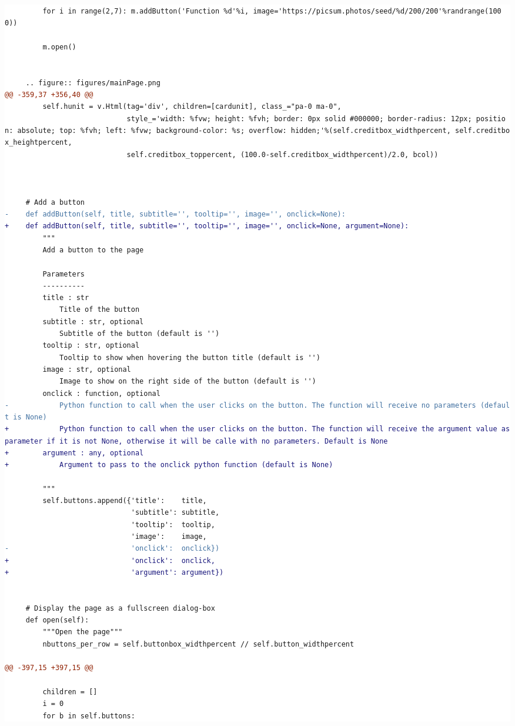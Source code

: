 ```diff
         for i in range(2,7): m.addButton('Function %d'%i, image='https://picsum.photos/seed/%d/200/200'%randrange(1000))
 
         m.open()
 
 
     .. figure:: figures/mainPage.png
@@ -359,37 +356,40 @@
         self.hunit = v.Html(tag='div', children=[cardunit], class_="pa-0 ma-0",
                             style_='width: %fvw; height: %fvh; border: 0px solid #000000; border-radius: 12px; position: absolute; top: %fvh; left: %fvw; background-color: %s; overflow: hidden;'%(self.creditbox_widthpercent, self.creditbox_heightpercent,
                             self.creditbox_toppercent, (100.0-self.creditbox_widthpercent)/2.0, bcol))
 
 
 
     # Add a button
-    def addButton(self, title, subtitle='', tooltip='', image='', onclick=None):
+    def addButton(self, title, subtitle='', tooltip='', image='', onclick=None, argument=None):
         """
         Add a button to the page
         
         Parameters
         ----------
         title : str
             Title of the button
         subtitle : str, optional
             Subtitle of the button (default is '')
         tooltip : str, optional
             Tooltip to show when hovering the button title (default is '')
         image : str, optional
             Image to show on the right side of the button (default is '')
         onclick : function, optional
-            Python function to call when the user clicks on the button. The function will receive no parameters (default is None)
+            Python function to call when the user clicks on the button. The function will receive the argument value as parameter if it is not None, otherwise it will be calle with no parameters. Default is None
+        argument : any, optional
+            Argument to pass to the onclick python function (default is None)
             
         """
         self.buttons.append({'title':    title,
                              'subtitle': subtitle,
                              'tooltip':  tooltip,
                              'image':    image,
-                             'onclick':  onclick})
+                             'onclick':  onclick,
+                             'argument': argument})
         
         
     # Display the page as a fullscreen dialog-box
     def open(self):
         """Open the page"""
         nbuttons_per_row = self.buttonbox_widthpercent // self.button_widthpercent
         
@@ -397,15 +397,15 @@
         
         children = []
         i = 0
         for b in self.buttons:
```